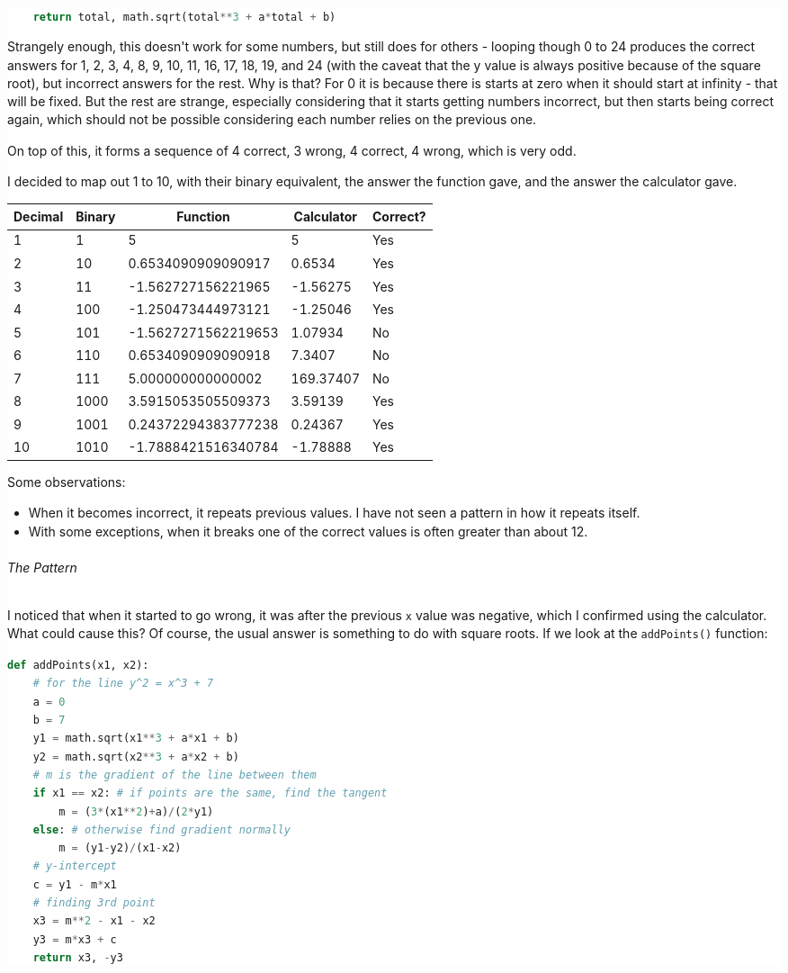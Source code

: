 ```python
    return total, math.sqrt(total**3 + a*total + b)
```

Strangely enough, this doesn't work for some numbers, but still does for others - looping though 0 to 24 produces the correct answers for 1, 2, 3, 4, 8, 9, 10, 11, 16, 17, 18, 19, and 24 (with the caveat that the y value is always positive because of the square root), but incorrect answers for the rest. Why is that? For 0 it is because there is starts at zero when it should start at infinity - that will be fixed. But the rest are strange, especially considering that it starts getting numbers incorrect, but then starts being correct again, which should not be possible considering each number relies on the previous one.

On top of this, it forms a sequence of 4 correct, 3 wrong, 4 correct, 4 wrong, which is very odd.

I decided to map out 1 to 10, with their binary equivalent, the answer the function gave, and the answer the calculator gave.

| Decimal | Binary | Function            | Calculator | Correct? |
| ------- | ------ | ------------------- | ---------- | -------- |
| 1       | 1      | 5                   | 5          | Yes      |
| 2       | 10     | 0.6534090909090917  | 0.6534     | Yes      |
| 3       | 11     | -1.562727156221965  | -1.56275   | Yes      |
| 4       | 100    | -1.250473444973121  | -1.25046   | Yes      |
| 5       | 101    | -1.5627271562219653 | 1.07934    | No       |
| 6       | 110    | 0.6534090909090918  | 7.3407     | No       |
| 7       | 111    | 5.000000000000002   | 169.37407  | No       |
| 8       | 1000   | 3.5915053505509373  | 3.59139    | Yes      |
| 9       | 1001   | 0.24372294383777238 | 0.24367    | Yes      |
| 10      | 1010   | -1.7888421516340784 | -1.78888   | Yes      |

Some observations:

- When it becomes incorrect, it repeats previous values. I have not seen a pattern in how it repeats itself.
- With some exceptions, when it breaks one of the correct values is often greater than about 12.

###### The Pattern

I noticed that when it started to go wrong, it was after the previous `x` value was negative, which I confirmed using the calculator. What could cause this? Of course, the usual answer is something to do with square roots. If we look at the `addPoints()` function:

```python
def addPoints(x1, x2):
    # for the line y^2 = x^3 + 7
    a = 0
    b = 7
    y1 = math.sqrt(x1**3 + a*x1 + b)
    y2 = math.sqrt(x2**3 + a*x2 + b)
    # m is the gradient of the line between them
    if x1 == x2: # if points are the same, find the tangent
        m = (3*(x1**2)+a)/(2*y1)
    else: # otherwise find gradient normally
        m = (y1-y2)/(x1-x2)
    # y-intercept
    c = y1 - m*x1
    # finding 3rd point
    x3 = m**2 - x1 - x2
    y3 = m*x3 + c
    return x3, -y3
```
